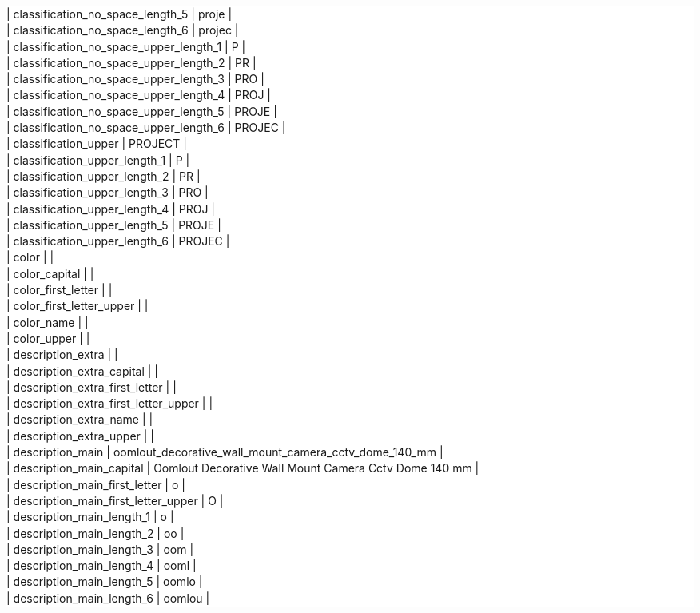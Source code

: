 | classification_no_space_length_5 | proje |  
| classification_no_space_length_6 | projec |  
| classification_no_space_upper_length_1 | P |  
| classification_no_space_upper_length_2 | PR |  
| classification_no_space_upper_length_3 | PRO |  
| classification_no_space_upper_length_4 | PROJ |  
| classification_no_space_upper_length_5 | PROJE |  
| classification_no_space_upper_length_6 | PROJEC |  
| classification_upper | PROJECT |  
| classification_upper_length_1 | P |  
| classification_upper_length_2 | PR |  
| classification_upper_length_3 | PRO |  
| classification_upper_length_4 | PROJ |  
| classification_upper_length_5 | PROJE |  
| classification_upper_length_6 | PROJEC |  
| color |  |  
| color_capital |  |  
| color_first_letter |  |  
| color_first_letter_upper |  |  
| color_name |  |  
| color_upper |  |  
| description_extra |  |  
| description_extra_capital |  |  
| description_extra_first_letter |  |  
| description_extra_first_letter_upper |  |  
| description_extra_name |  |  
| description_extra_upper |  |  
| description_main | oomlout_decorative_wall_mount_camera_cctv_dome_140_mm |  
| description_main_capital | Oomlout Decorative Wall Mount Camera Cctv Dome 140 mm |  
| description_main_first_letter | o |  
| description_main_first_letter_upper | O |  
| description_main_length_1 | o |  
| description_main_length_2 | oo |  
| description_main_length_3 | oom |  
| description_main_length_4 | ooml |  
| description_main_length_5 | oomlo |  
| description_main_length_6 | oomlou |  
